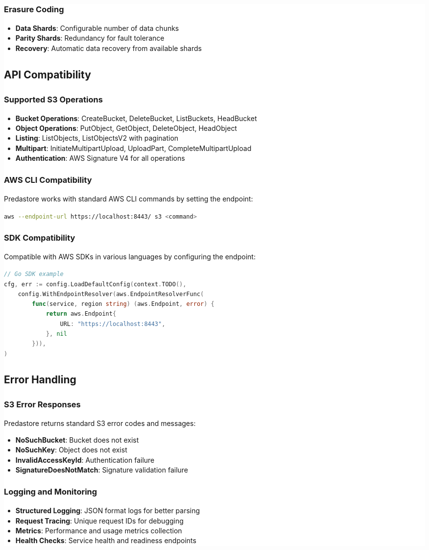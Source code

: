 ### Erasure Coding
- **Data Shards**: Configurable number of data chunks
- **Parity Shards**: Redundancy for fault tolerance
- **Recovery**: Automatic data recovery from available shards

## API Compatibility

### Supported S3 Operations
- **Bucket Operations**: CreateBucket, DeleteBucket, ListBuckets, HeadBucket
- **Object Operations**: PutObject, GetObject, DeleteObject, HeadObject
- **Listing**: ListObjects, ListObjectsV2 with pagination
- **Multipart**: InitiateMultipartUpload, UploadPart, CompleteMultipartUpload
- **Authentication**: AWS Signature V4 for all operations

### AWS CLI Compatibility
Predastore works with standard AWS CLI commands by setting the endpoint:
```bash
aws --endpoint-url https://localhost:8443/ s3 <command>
```

### SDK Compatibility
Compatible with AWS SDKs in various languages by configuring the endpoint:
```go
// Go SDK example
cfg, err := config.LoadDefaultConfig(context.TODO(),
    config.WithEndpointResolver(aws.EndpointResolverFunc(
        func(service, region string) (aws.Endpoint, error) {
            return aws.Endpoint{
                URL: "https://localhost:8443",
            }, nil
        })),
)
```

## Error Handling

### S3 Error Responses
Predastore returns standard S3 error codes and messages:
- **NoSuchBucket**: Bucket does not exist
- **NoSuchKey**: Object does not exist
- **InvalidAccessKeyId**: Authentication failure
- **SignatureDoesNotMatch**: Signature validation failure

### Logging and Monitoring
- **Structured Logging**: JSON format logs for better parsing
- **Request Tracing**: Unique request IDs for debugging
- **Metrics**: Performance and usage metrics collection
- **Health Checks**: Service health and readiness endpoints

